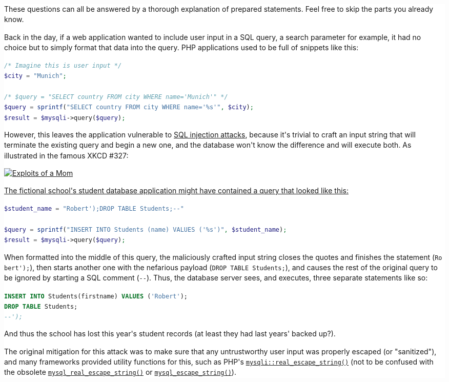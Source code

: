 These questions can all be answered by a thorough explanation of prepared statements. Feel free to skip the parts you already know.

Back in the day, if a web application wanted to include user input in a SQL query,
a search parameter for example, it had no choice but to simply format that data into the query.
PHP applications used to be full of snippets like this:

```php
/* Imagine this is user input */
$city = "Munich";

/* $query = "SELECT country FROM city WHERE name='Munich'" */
$query = sprintf("SELECT country FROM city WHERE name='%s'", $city);
$result = $mysqli->query($query);
```

However, this leaves the application vulnerable to [SQL injection attacks](https://en.wikipedia.org/wiki/SQL_injection),
because it's trivial to craft an input string that will terminate the existing query and begin a new one,
and the database won't know the difference and will execute both. As illustrated in the famous XKCD #327:

<a href="https://xkcd.com/327/"><img src="https://imgs.xkcd.com/comics/exploits_of_a_mom.png" title="Her daughter is named Help I'm trapped in a driver's license factory." alt="Exploits of a Mom" srcset="https:////imgs.xkcd.com/comics/exploits_of_a_mom_2x.png 2x" style="image-orientation:none">

The fictional school's student database application might have contained a query that looked like this:
```php
$student_name = "Robert');DROP TABLE Students;--"

$query = sprintf("INSERT INTO Students (name) VALUES ('%s')", $student_name);
$result = $mysqli->query($query);
```

When formatted into the middle of this query, the maliciously crafted input string closes the quotes and finishes the statement (`Robert');`),
then starts another one with the nefarious payload (`DROP TABLE Students;`), and causes the rest of the original query to be ignored by starting a SQL comment (`--`).
Thus, the database server sees, and executes, three separate statements like so:

```SQL
INSERT INTO Students(firstname) VALUES ('Robert');
DROP TABLE Students;
--');
```

And thus the school has lost this year's student records (at least they had last years' backed up?).

The original mitigation for this attack was to make sure that any untrustworthy user input was properly escaped (or "sanitized"),
and many frameworks provided utility functions for this, such as PHP's [`mysqli::real_escape_string()`](https://www.php.net/manual/en/mysqli.real-escape-string.php) (not to be confused with the obsolete [`mysql_real_escape_string()`](https://www.php.net/manual/en/function.mysql-real-escape-string) or [`mysql_escape_string()`](https://www.php.net/manual/en/function.mysql-escape-string.php)).

